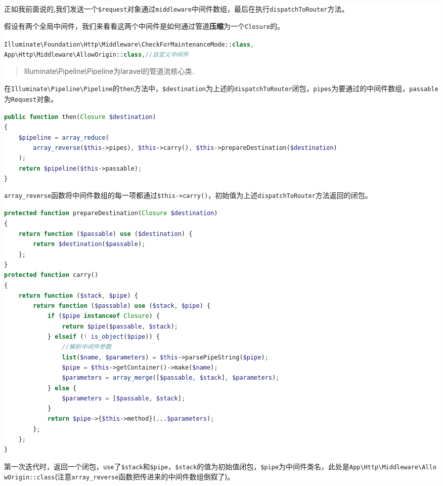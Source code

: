 正如我前面说的,我们发送一个`$request`对象通过`middleware`中间件数组，最后在执行`dispatchToRouter`方法。

假设有两个全局中间件，我们来看看这两个中间件是如何通过管道**压缩**为一个`Closure`的。

```php
Illuminate\Foundation\Http\Middleware\CheckForMaintenanceMode::class,
App\Http\Middleware\AllowOrigin::class,//自定义中间件
```

> Illuminate\Pipeline\Pipeline为laravel的管道流核心类.

在`Illuminate\Pipeline\Pipeline`的`then`方法中，`$destination`为上述的`dispatchToRouter`闭包，`pipes`为要通过的中间件数组，`passable`为`Request`对象。

```php
public function then(Closure $destination)
{
    $pipeline = array_reduce(
        array_reverse($this->pipes), $this->carry(), $this->prepareDestination($destination)
    );
    return $pipeline($this->passable);
}
```

`array_reverse`函数将中间件数组的每一项都通过`$this->carry()`，初始值为上述`dispatchToRouter`方法返回的闭包。

```php
protected function prepareDestination(Closure $destination)
{
    return function ($passable) use ($destination) {
        return $destination($passable);
    };
}
protected function carry()
{
    return function ($stack, $pipe) {
        return function ($passable) use ($stack, $pipe) {
            if ($pipe instanceof Closure) {
                return $pipe($passable, $stack);
            } elseif (! is_object($pipe)) {
                //解析中间件参数
                list($name, $parameters) = $this->parsePipeString($pipe);
                $pipe = $this->getContainer()->make($name);
                $parameters = array_merge([$passable, $stack], $parameters);
            } else {
                $parameters = [$passable, $stack];
            }
            return $pipe->{$this->method}(...$parameters);
        };
    };
}
```

第一次迭代时，返回一个闭包，`use`了`$stack`和`$pipe`，`$stack`的值为初始值闭包，`$pipe`为中间件类名，此处是`App\Http\Middleware\AllowOrigin::class`(注意`array_reverse`函数把传进来的中间件数组倒叙了)。
